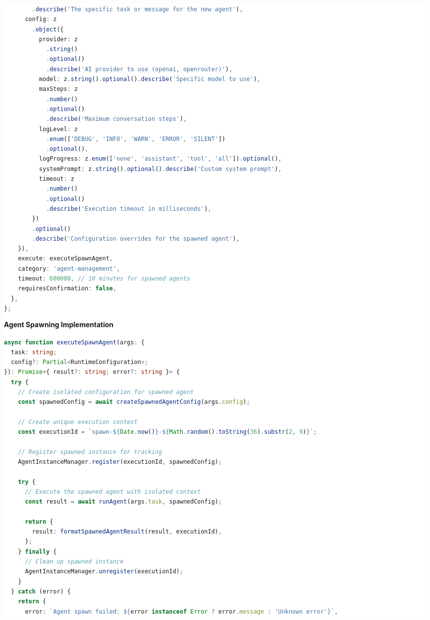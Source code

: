 ```typescript
        .describe('The specific task or message for the new agent'),
      config: z
        .object({
          provider: z
            .string()
            .optional()
            .describe('AI provider to use (openai, openrouter)'),
          model: z.string().optional().describe('Specific model to use'),
          maxSteps: z
            .number()
            .optional()
            .describe('Maximum conversation steps'),
          logLevel: z
            .enum(['DEBUG', 'INFO', 'WARN', 'ERROR', 'SILENT'])
            .optional(),
          logProgress: z.enum(['none', 'assistant', 'tool', 'all']).optional(),
          systemPrompt: z.string().optional().describe('Custom system prompt'),
          timeout: z
            .number()
            .optional()
            .describe('Execution timeout in milliseconds'),
        })
        .optional()
        .describe('Configuration overrides for the spawned agent'),
    }),
    execute: executeSpawnAgent,
    category: 'agent-management',
    timeout: 600000, // 10 minutes for spawned agents
    requiresConfirmation: false,
  },
};
```

**Agent Spawning Implementation**

```typescript
async function executeSpawnAgent(args: {
  task: string;
  config?: Partial<RuntimeConfiguration>;
}): Promise<{ result?: string; error?: string }> {
  try {
    // Create isolated configuration for spawned agent
    const spawnedConfig = await createSpawnedAgentConfig(args.config);

    // Create unique execution context
    const executionId = `spawn-${Date.now()}-${Math.random().toString(36).substr(2, 9)}`;

    // Register spawned instance for tracking
    AgentInstanceManager.register(executionId, spawnedConfig);

    try {
      // Execute the spawned agent with isolated context
      const result = await runAgent(args.task, spawnedConfig);

      return {
        result: formatSpawnedAgentResult(result, executionId),
      };
    } finally {
      // Clean up spawned instance
      AgentInstanceManager.unregister(executionId);
    }
  } catch (error) {
    return {
      error: `Agent spawn failed: ${error instanceof Error ? error.message : 'Unknown error'}`,
```